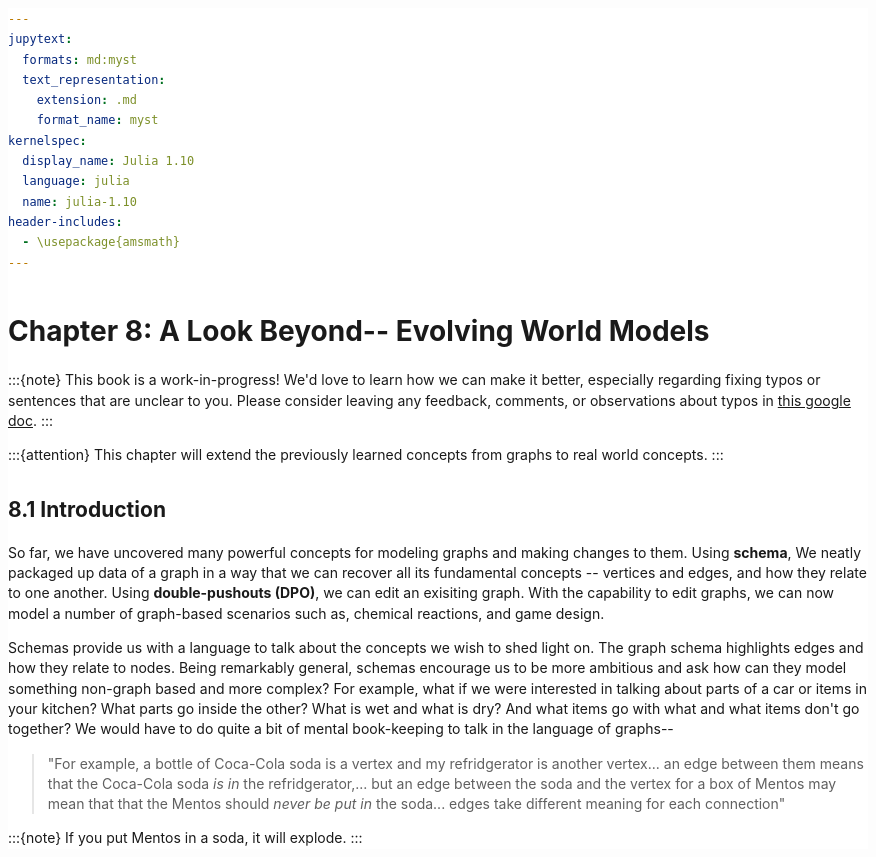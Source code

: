 ```yaml
---
jupytext:
  formats: md:myst
  text_representation:
    extension: .md
    format_name: myst
kernelspec:
  display_name: Julia 1.10
  language: julia
  name: julia-1.10
header-includes:
  - \usepackage{amsmath}
---
```


# Chapter 8: A Look Beyond-- Evolving World Models

:::{note}
This book is a work-in-progress! We'd love to learn how we can make it better, especially regarding fixing typos or sentences that are unclear to you. Please consider leaving any feedback, comments, or observations about typos in [this google doc](https://docs.google.com/document/d/1MvhNuap0QLMAfrMQLIAxbclBx0vjt6vyK8BhVhLwFoQ/edit).
:::


:::{attention}
This chapter will extend the previously learned concepts from graphs to real world concepts.
:::

## 8.1 Introduction

So far, we have uncovered many powerful concepts for modeling graphs and making changes to them. Using **schema**, We neatly packaged up data of a graph in a way that we can recover all its fundamental concepts -- vertices and edges, and how they relate to one another. Using **double-pushouts (DPO)**, we can edit an exisiting graph. With the capability to edit graphs, we can now model a number of graph-based scenarios such as, chemical reactions, and game design. 

Schemas provide us with a language to talk about the concepts we wish to shed light on. The graph schema highlights edges and how they relate to nodes. Being remarkably general, schemas encourage us to be more ambitious and ask how can they model something non-graph based and more complex? For example, what if we were interested in talking about parts of a car or items in your kitchen? What parts go inside the other? What is wet and what is dry? And what items go with what and what items don't go together? We would have to do quite a bit of mental book-keeping to talk in the language of graphs--

> "For example, a bottle of Coca-Cola soda is a vertex and my refridgerator is another vertex... an edge between them means that the Coca-Cola soda _is in_ the refridgerator,... but an edge between the soda and the vertex for a box of Mentos may mean that that the Mentos should _never be put in_ the soda... edges take different meaning for each connection"

:::{note}
If you put Mentos in a soda, it will explode.
:::

